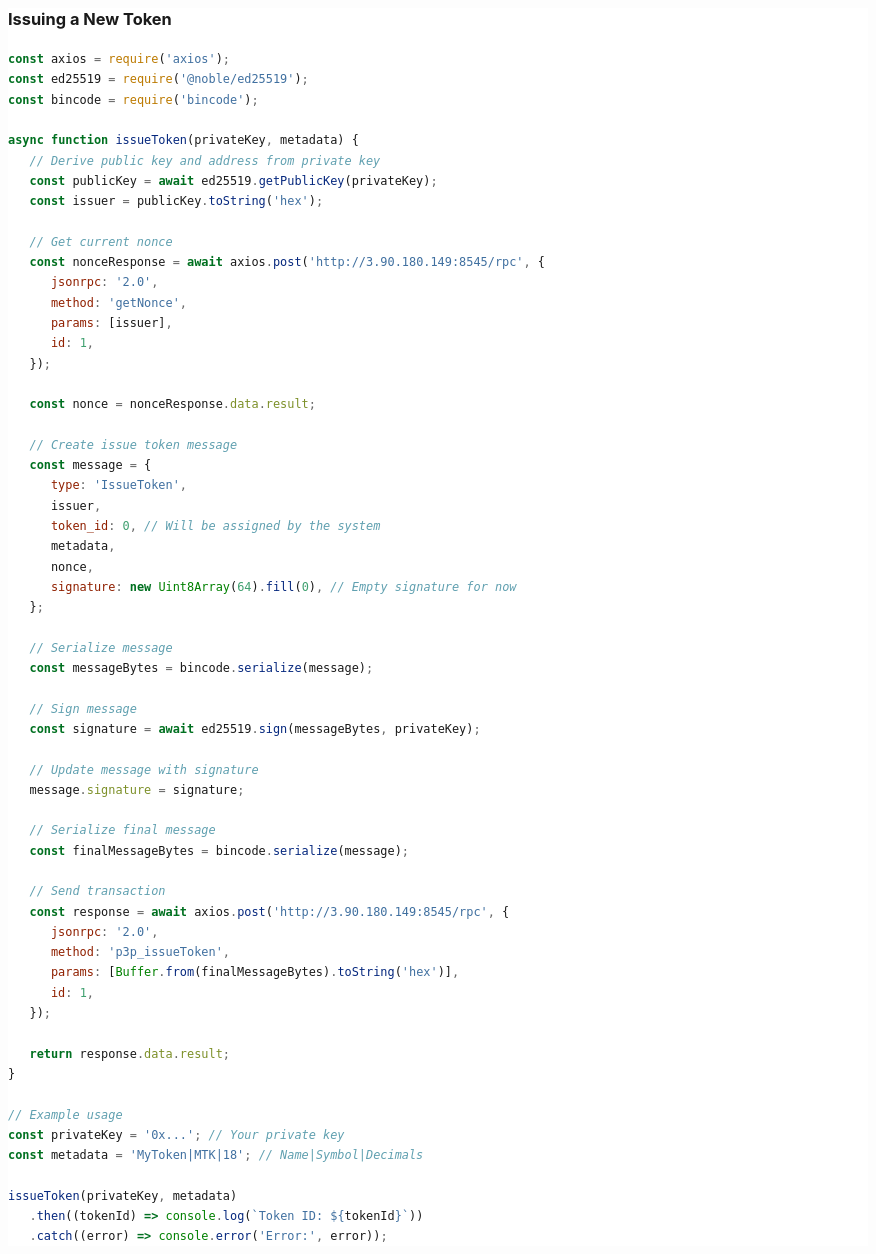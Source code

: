 ### Issuing a New Token

```javascript
const axios = require('axios');
const ed25519 = require('@noble/ed25519');
const bincode = require('bincode');

async function issueToken(privateKey, metadata) {
   // Derive public key and address from private key
   const publicKey = await ed25519.getPublicKey(privateKey);
   const issuer = publicKey.toString('hex');

   // Get current nonce
   const nonceResponse = await axios.post('http://3.90.180.149:8545/rpc', {
      jsonrpc: '2.0',
      method: 'getNonce',
      params: [issuer],
      id: 1,
   });

   const nonce = nonceResponse.data.result;

   // Create issue token message
   const message = {
      type: 'IssueToken',
      issuer,
      token_id: 0, // Will be assigned by the system
      metadata,
      nonce,
      signature: new Uint8Array(64).fill(0), // Empty signature for now
   };

   // Serialize message
   const messageBytes = bincode.serialize(message);

   // Sign message
   const signature = await ed25519.sign(messageBytes, privateKey);

   // Update message with signature
   message.signature = signature;

   // Serialize final message
   const finalMessageBytes = bincode.serialize(message);

   // Send transaction
   const response = await axios.post('http://3.90.180.149:8545/rpc', {
      jsonrpc: '2.0',
      method: 'p3p_issueToken',
      params: [Buffer.from(finalMessageBytes).toString('hex')],
      id: 1,
   });

   return response.data.result;
}

// Example usage
const privateKey = '0x...'; // Your private key
const metadata = 'MyToken|MTK|18'; // Name|Symbol|Decimals

issueToken(privateKey, metadata)
   .then((tokenId) => console.log(`Token ID: ${tokenId}`))
   .catch((error) => console.error('Error:', error));
```
